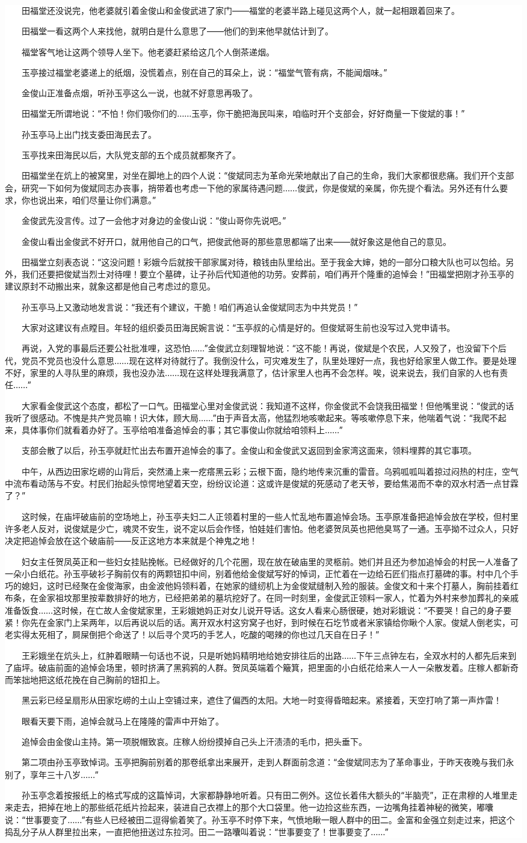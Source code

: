 &emsp;&emsp;田福堂还没说完，他老婆就引着金俊山和金俊武进了家门——福堂的老婆半路上碰见这两个人，就一起相跟着回来了。

&emsp;&emsp;田福堂一看这两个人来找他，就明白是什么意思了——他们的到来他早就估计到了。

&emsp;&emsp;福堂客气地让这两个领导人坐下。他老婆赶紧给这几个人倒茶递烟。

&emsp;&emsp;玉亭接过福堂老婆递上的纸烟，没慌着点，别在自己的耳朵上，说：“福堂气管有病，不能闻烟味。”

&emsp;&emsp;金俊山正准备点烟，听孙玉亭这么一说，也就不好意思再吸了。

&emsp;&emsp;田福堂无所谓地说：“不怕！你们吸你们的……玉亭，你干脆把海民叫来，咱临时开个支部会，好好商量一下俊斌的事！”

&emsp;&emsp;孙玉亭马上出门找支委田海民去了。

&emsp;&emsp;玉亭找来田海民以后，大队党支部的五个成员就都聚齐了。

&emsp;&emsp;田福堂坐在炕上的被窝里，对坐在脚地上的四个人说：“俊斌同志为革命光荣地献出了自己的生命，我们大家都很悲痛。我们开个支部会，研究一下如何为俊斌同志办丧事，捎带着也考虑一下他的家属待遇问题……俊武，你是俊斌的亲属，你先提个看法。另外还有什么要求，你也说出来，咱们尽量让你们满意。”

&emsp;&emsp;金俊武先没言传。过了一会他才对身边的金俊山说：“俊山哥你先说吧。”

&emsp;&emsp;金俊山看出金俊武不好开口，就用他自己的口气，把俊武他哥的那些意思都端了出来——就好象这是他自己的意见。

&emsp;&emsp;田福堂立刻表态说：“这没问题！彩娥今后就按干部家属对待，粮钱由队里给出。至于我金大婶，她的一部分口粮大队也可以包给。另外，我们还要把俊斌当烈士对待哩！要立个墓碑，让子孙后代知道他的功劳。安葬前，咱们再开个隆重的追悼会！”田福堂把刚才孙玉亭的建议原封不动搬出来，就象这都是他自己考虑过的意见。

&emsp;&emsp;孙玉亭马上又激动地发言说：“我还有个建议，干脆！咱们再追认金俊斌同志为中共党员！”

&emsp;&emsp;大家对这建议有点瞠目。年轻的组织委员田海民婉言说：“玉亭叔的心情是好的。但俊斌哥生前也没写过入党申请书。

&emsp;&emsp;再说，入党的事最后还要公社批准哩，这恐怕……”金俊武立刻理智地说：“这不能！再说，俊斌是个农民，人又殁了，也没留下个后代，党员不党员也没什么意思……现在这样对待就行了。我倒没什么，可灾难发生了，队里处理好一点，我也好给家里人做工作。要是处理不好，家里的人寻队里的麻烦，我也没办法……现在这样处理我满意了，估计家里人也再不会怎样。唉，说来说去，我们自家的人也有责任……”

&emsp;&emsp;大家看金俊武这个态度，都松了一口气。田福堂心里对金俊武说：我知道不这样，你金俊武不会饶我田福堂！但他嘴里说：“俊武的话我听了很感动。不愧是共产党员嘛！识大体，顾大局……”由于声音太高，他猛烈地咳嗽起来。等咳嗽停息下来，他喘着气说：“我爬不起来，具体事你们就看着办好了。玉亭给咱准备追悼会的事；其它事俊山你就给咱领料上……”

&emsp;&emsp;支部会散了以后，孙玉亭就赶忙出去布置开追悼会的事了。金俊山和金俊武又返回到金家湾这面来，领料埋葬的其它事项。

&emsp;&emsp;中午，从西边田家圪崂的山背后，突然涌上来一疙瘩黑云彩；云根下面，隐约地传来沉重的雷音。乌鸦呱呱叫着掠过闷热的村庄，空气中流布看动荡与不安。村民们抬起头惊愕地望着天空，纷纷议论道：这或许是俊斌的死感动了老天爷，要给焦渴而不幸的双水村洒一点甘霖了？”

&emsp;&emsp;这时候，在庙坪破庙前的空场地上，孙玉亭夫妇二人正领着村里的一些人忙乱地布置追悼会场。玉亭原准备把追悼会放在学校，但村里许多老人反对，说俊斌是少亡，魂灵不安生，说不定以后会作怪，怕娃娃们害怕。他老婆贺凤英也把他臭骂了一通。玉亭拗不过众人，只好决定把追悼会放在这个破庙前——反正这地方本来就是个神鬼之地！

&emsp;&emsp;妇女主任贺凤英正和一些妇女挂贴挽帐。已经做好的几个花圈，现在放在破庙里的灵柩前。她们并且还为参加追悼会的村民一人准备了一朵小白纸花。孙玉亭破衫子胸前仅有的两颗钮扣中间，别着他给金俊斌写好的悼词，正忙着在一边给石匠们指点打墓碑的事。村中几个手巧的媳妇，这时已经聚在金俊海家，由金波他妈领料着，在她家的缝纫机上为金俊斌缝制入殓的服装。金俊文和十来个打墓人，胸前挂着红布条，在金家祖坟那里按辈数排好的地方，已经把弟弟的墓坑挖好了。在同一时刻里，金俊武正领料一家人，忙着为外村来参加葬礼的亲戚准备饭食……这时候，在亡故人金俊斌家里，王彩娥她妈正对女儿说开导话。这女人看来心肠很硬，她对彩娥说：“不要哭！自己的身子要紧！你先在金家门上呆两年，以后再说以后的话。离开双水村这穷窝子也好，到时候在石圪节或者米家镇给你瞅个人家。俊斌人倒老实，可老实得太死相了，屙屎倒把个命送了！以后寻个灵巧的手艺人，吃酸的喝辣的你也过几天自在日子！”

&emsp;&emsp;王彩娥坐在炕头上，红肿着眼睛一句话也不说，只是听她妈精明地给她安排往后的出路……下午三点钟左右，全双水村的人都先后来到了庙坪。破庙前面的追悼会场里，顿时挤满了黑鸦鸦的人群。贺凤英端着个簸箕，把里面的小白纸花给来人一人一朵散发着。庄稼人都新奇而笨拙地把这纸花挽在自己胸前的钮扣上。

&emsp;&emsp;黑云彩已经呈扇形从田家圪崂的土山上空铺过来，遮住了偏西的太阳。大地一时变得昏暗起来。紧接着，天空打响了第一声炸雷！

&emsp;&emsp;眼看天要下雨，追悼会就马上在隆隆的雷声中开始了。

&emsp;&emsp;追悼会由金俊山主持。第一项脱帽致哀。庄稼人纷纷摸掉自己头上汗渍渍的毛巾，把头垂下。

&emsp;&emsp;第二项由孙玉亭致悼词。玉亭把胸前别着的那卷纸拿出来展开，走到人群面前念道：“金俊斌同志为了革命事业，于昨天夜晚与我们永别了，享年三十八岁……”

&emsp;&emsp;孙玉亭念着按报纸上的格式写成的这篇悼词，大家都静静地听着。只有田二例外。这位长着伟大额头的“半脑壳”，正在肃穆的人堆里走来走去，把掉在地上的那些纸花纸片捡起来，装进自己衣襟上的那个大口袋里。他一边捡这些东西，一边嘴角挂着神秘的微笑，嘟囔说：“世事要变了……”有些人已经被田二逗得偷着笑了。孙玉亭不时停下来，气愤地瞅一眼人群中的田二。金富和金强立刻走过来，把这个捣乱分子从人群里拉出来，一直把他扭送过东拉河。田二一路囔叫着说：“世事要变了！世事要变了……”
